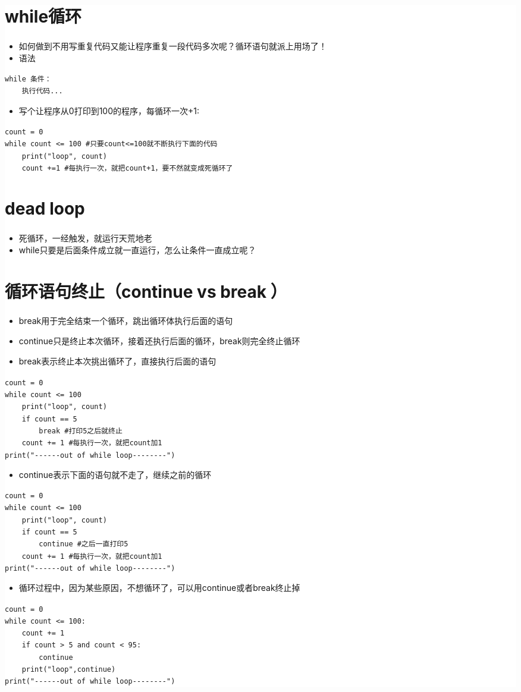 # while循环
* 如何做到不用写重复代码又能让程序重复一段代码多次呢？循环语句就派上用场了！
* 语法
```
while 条件：
    执行代码...
```
* 写个让程序从0打印到100的程序，每循环一次+1:
```
count = 0
while count <= 100 #只要count<=100就不断执行下面的代码
    print("loop", count)
    count +=1 #每执行一次，就把count+1，要不然就变成死循环了
```

# dead loop
* 死循环，一经触发，就运行天荒地老
* while只要是后面条件成立就一直运行，怎么让条件一直成立呢？

# 循环语句终止（continue vs break ）
* break用于完全结束一个循环，跳出循环体执行后面的语句
* continue只是终止本次循环，接着还执行后面的循环，break则完全终止循环

* break表示终止本次挑出循环了，直接执行后面的语句
```
count = 0
while count <= 100
    print("loop", count)
    if count == 5
        break #打印5之后就终止
    count += 1 #每执行一次，就把count加1
print("------out of while loop--------")
```
* continue表示下面的语句就不走了，继续之前的循环
```
count = 0
while count <= 100
    print("loop", count)
    if count == 5
        continue #之后一直打印5
    count += 1 #每执行一次，就把count加1
print("------out of while loop--------")
```

* 循环过程中，因为某些原因，不想循环了，可以用continue或者break终止掉
```
count = 0
while count <= 100:
    count += 1
    if count > 5 and count < 95:
        continue
    print("loop",continue)
print("------out of while loop--------")
```
